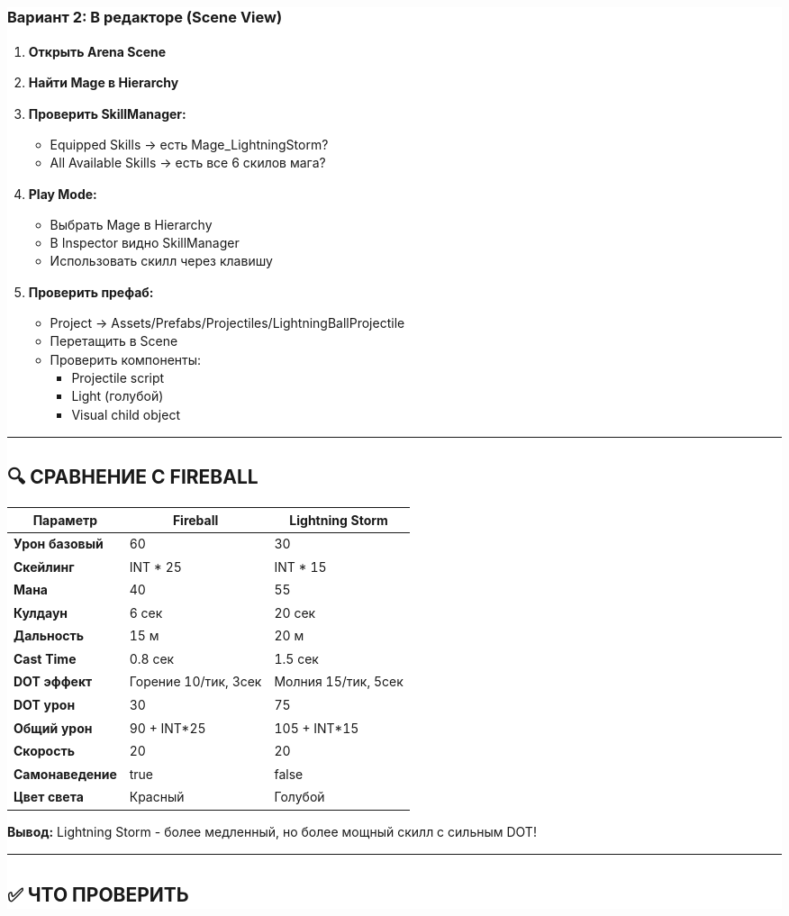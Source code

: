 ### Вариант 2: В редакторе (Scene View)

1. **Открыть Arena Scene**
2. **Найти Mage в Hierarchy**
3. **Проверить SkillManager:**
   - Equipped Skills → есть Mage_LightningStorm?
   - All Available Skills → есть все 6 скилов мага?

4. **Play Mode:**
   - Выбрать Mage в Hierarchy
   - В Inspector видно SkillManager
   - Использовать скилл через клавишу

5. **Проверить префаб:**
   - Project → Assets/Prefabs/Projectiles/LightningBallProjectile
   - Перетащить в Scene
   - Проверить компоненты:
     * Projectile script
     * Light (голубой)
     * Visual child object

---

## 🔍 СРАВНЕНИЕ С FIREBALL

| Параметр | Fireball | Lightning Storm |
|----------|----------|-----------------|
| **Урон базовый** | 60 | 30 |
| **Скейлинг** | INT * 25 | INT * 15 |
| **Мана** | 40 | 55 |
| **Кулдаун** | 6 сек | 20 сек |
| **Дальность** | 15 м | 20 м |
| **Cast Time** | 0.8 сек | 1.5 сек |
| **DOT эффект** | Горение 10/тик, 3сек | Молния 15/тик, 5сек |
| **DOT урон** | 30 | 75 |
| **Общий урон** | 90 + INT*25 | 105 + INT*15 |
| **Скорость** | 20 | 20 |
| **Самонаведение** | true | false |
| **Цвет света** | Красный | Голубой |

**Вывод:** Lightning Storm - более медленный, но более мощный скилл с сильным DOT!

---

## ✅ ЧТО ПРОВЕРИТЬ
